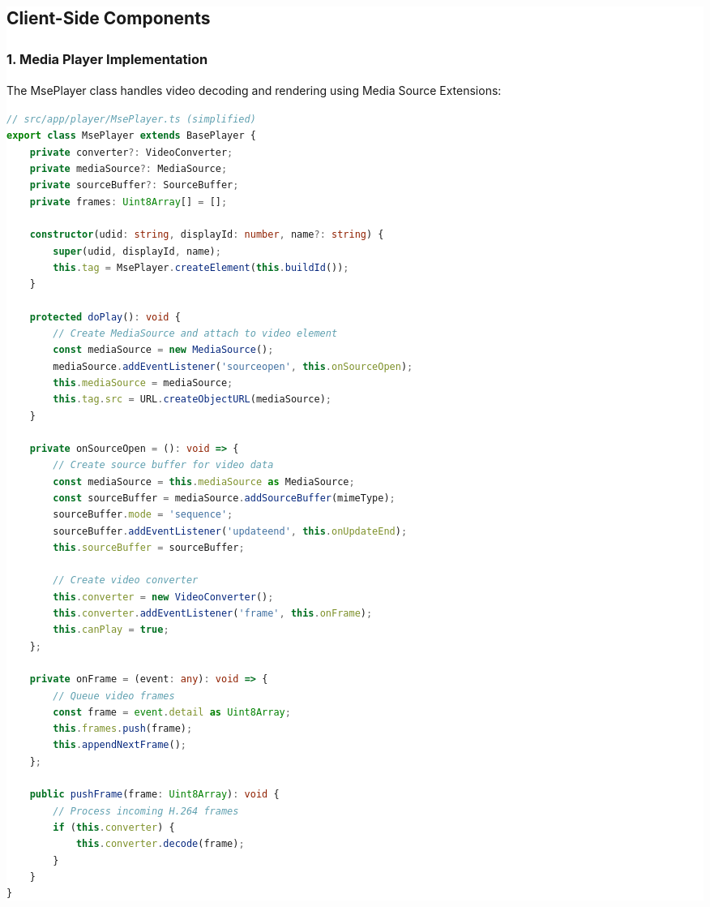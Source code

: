 ```typescript
```

## Client-Side Components

### 1. Media Player Implementation

The MsePlayer class handles video decoding and rendering using Media Source Extensions:

```typescript
// src/app/player/MsePlayer.ts (simplified)
export class MsePlayer extends BasePlayer {
    private converter?: VideoConverter;
    private mediaSource?: MediaSource;
    private sourceBuffer?: SourceBuffer;
    private frames: Uint8Array[] = [];
    
    constructor(udid: string, displayId: number, name?: string) {
        super(udid, displayId, name);
        this.tag = MsePlayer.createElement(this.buildId());
    }

    protected doPlay(): void {
        // Create MediaSource and attach to video element
        const mediaSource = new MediaSource();
        mediaSource.addEventListener('sourceopen', this.onSourceOpen);
        this.mediaSource = mediaSource;
        this.tag.src = URL.createObjectURL(mediaSource);
    }
    
    private onSourceOpen = (): void => {
        // Create source buffer for video data
        const mediaSource = this.mediaSource as MediaSource;
        const sourceBuffer = mediaSource.addSourceBuffer(mimeType);
        sourceBuffer.mode = 'sequence';
        sourceBuffer.addEventListener('updateend', this.onUpdateEnd);
        this.sourceBuffer = sourceBuffer;
        
        // Create video converter
        this.converter = new VideoConverter();
        this.converter.addEventListener('frame', this.onFrame);
        this.canPlay = true;
    };
    
    private onFrame = (event: any): void => {
        // Queue video frames
        const frame = event.detail as Uint8Array;
        this.frames.push(frame);
        this.appendNextFrame();
    };
    
    public pushFrame(frame: Uint8Array): void {
        // Process incoming H.264 frames
        if (this.converter) {
            this.converter.decode(frame);
        }
    }
}
```

